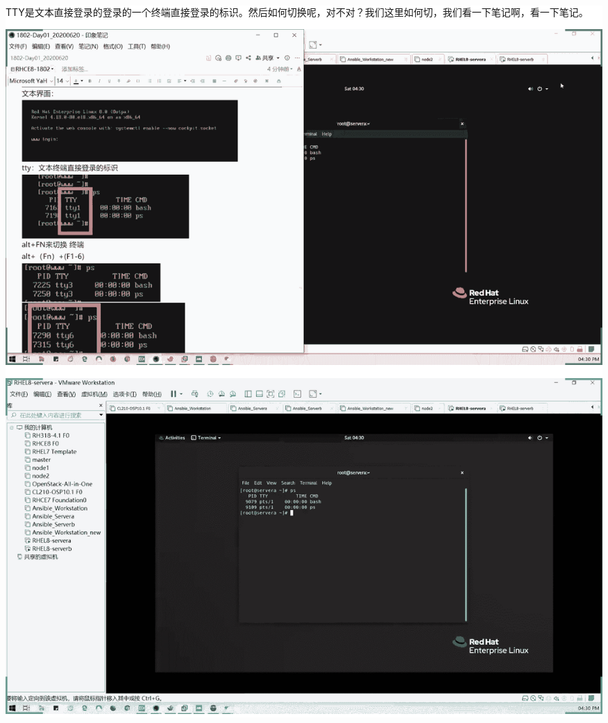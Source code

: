 TTY是文本直接登录的登录的一个终端直接登录的标识。然后如何切换呢，对不对？我们这里如何切，我们看一下笔记啊，看一下笔记。



![](img/c4b2debe0afc252f20b09c74fb809724_17.png)

![](img/c4b2debe0afc252f20b09c74fb809724_18.png)
